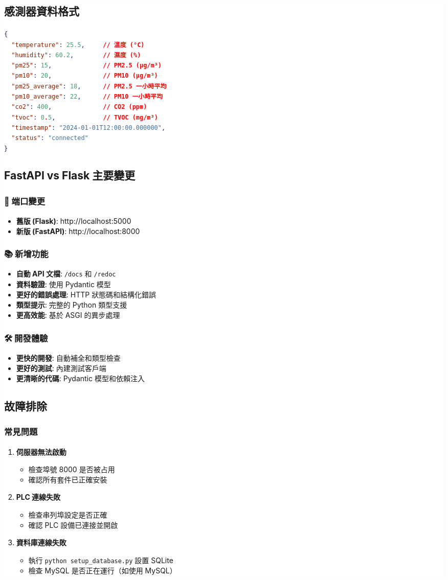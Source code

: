 ## 感測器資料格式

```json
{
  "temperature": 25.5,     // 溫度 (°C)
  "humidity": 60.2,        // 濕度 (%)
  "pm25": 15,              // PM2.5 (μg/m³)
  "pm10": 20,              // PM10 (μg/m³)
  "pm25_average": 18,      // PM2.5 一小時平均
  "pm10_average": 22,      // PM10 一小時平均
  "co2": 400,              // CO2 (ppm)
  "tvoc": 0.5,             // TVOC (mg/m³)
  "timestamp": "2024-01-01T12:00:00.000000",
  "status": "connected"
}
```

## FastAPI vs Flask 主要變更

### 🔄 端口變更
- **舊版 (Flask)**: http://localhost:5000
- **新版 (FastAPI)**: http://localhost:8000

### 📚 新增功能
- **自動 API 文檔**: `/docs` 和 `/redoc`
- **資料驗證**: 使用 Pydantic 模型
- **更好的錯誤處理**: HTTP 狀態碼和結構化錯誤
- **類型提示**: 完整的 Python 類型支援
- **更高效能**: 基於 ASGI 的異步處理

### 🛠️ 開發體驗
- **更快的開發**: 自動補全和類型檢查
- **更好的測試**: 內建測試客戶端
- **更清晰的代碼**: Pydantic 模型和依賴注入

## 故障排除

### 常見問題

1. **伺服器無法啟動**
   - 檢查埠號 8000 是否被占用
   - 確認所有套件已正確安裝

2. **PLC 連線失敗**
   - 檢查串列埠設定是否正確
   - 確認 PLC 設備已連接並開啟

3. **資料庫連線失敗**
   - 執行 `python setup_database.py` 設置 SQLite
   - 檢查 MySQL 是否正在運行（如使用 MySQL）
